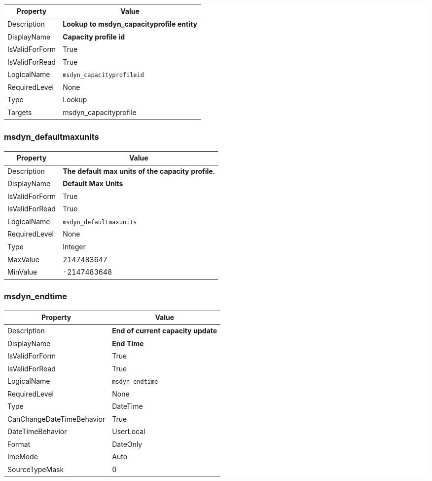 |Property|Value|
|---|---|
|Description|**Lookup to msdyn_capacityprofile entity**|
|DisplayName|**Capacity profile id**|
|IsValidForForm|True|
|IsValidForRead|True|
|LogicalName|`msdyn_capacityprofileid`|
|RequiredLevel|None|
|Type|Lookup|
|Targets|msdyn_capacityprofile|

### <a name="BKMK_msdyn_defaultmaxunits"></a> msdyn_defaultmaxunits

|Property|Value|
|---|---|
|Description|**The default max units of the capacity profile.**|
|DisplayName|**Default Max Units**|
|IsValidForForm|True|
|IsValidForRead|True|
|LogicalName|`msdyn_defaultmaxunits`|
|RequiredLevel|None|
|Type|Integer|
|MaxValue|2147483647|
|MinValue|-2147483648|

### <a name="BKMK_msdyn_endtime"></a> msdyn_endtime

|Property|Value|
|---|---|
|Description|**End of current capacity update**|
|DisplayName|**End Time**|
|IsValidForForm|True|
|IsValidForRead|True|
|LogicalName|`msdyn_endtime`|
|RequiredLevel|None|
|Type|DateTime|
|CanChangeDateTimeBehavior|True|
|DateTimeBehavior|UserLocal|
|Format|DateOnly|
|ImeMode|Auto|
|SourceTypeMask|0|

